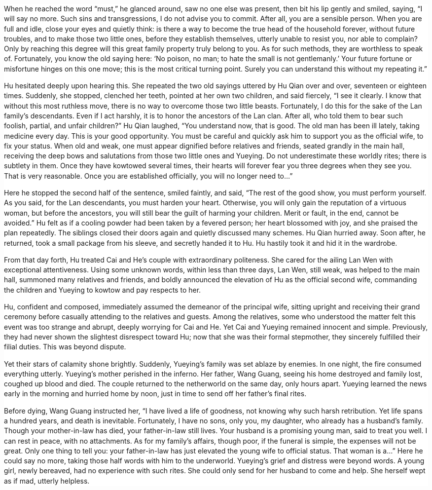 When he reached the word “must,” he glanced around, saw no one else was present, then bit his lip gently and smiled, saying, “I will say no more. Such sins and transgressions, I do not advise you to commit. After all, you are a sensible person. When you are full and idle, close your eyes and quietly think: is there a way to become the true head of the household forever, without future troubles, and to make those two little ones, before they establish themselves, utterly unable to resist you, nor able to complain? Only by reaching this degree will this great family property truly belong to you. As for such methods, they are worthless to speak of. Fortunately, you know the old saying here: ‘No poison, no man; to hate the small is not gentlemanly.’ Your future fortune or misfortune hinges on this one move; this is the most critical turning point. Surely you can understand this without my repeating it.”

Hu hesitated deeply upon hearing this. She repeated the two old sayings uttered by Hu Qian over and over, seventeen or eighteen times. Suddenly, she stopped, clenched her teeth, pointed at her own two children, and said fiercely, “I see it clearly. I know that without this most ruthless move, there is no way to overcome those two little beasts. Fortunately, I do this for the sake of the Lan family’s descendants. Even if I act harshly, it is to honor the ancestors of the Lan clan. After all, who told them to bear such foolish, partial, and unfair children?” Hu Qian laughed, “You understand now, that is good. The old man has been ill lately, taking medicine every day. This is your good opportunity. You must be careful and quickly ask him to support you as the official wife, to fix your status. When old and weak, one must appear dignified before relatives and friends, seated grandly in the main hall, receiving the deep bows and salutations from those two little ones and Yueying. Do not underestimate these worldly rites; there is subtlety in them. Once they have kowtowed several times, their hearts will forever fear you three degrees when they see you. That is very reasonable. Once you are established officially, you will no longer need to…”

Here he stopped the second half of the sentence, smiled faintly, and said, “The rest of the good show, you must perform yourself. As you said, for the Lan descendants, you must harden your heart. Otherwise, you will only gain the reputation of a virtuous woman, but before the ancestors, you will still bear the guilt of harming your children. Merit or fault, in the end, cannot be avoided.” Hu felt as if a cooling powder had been taken by a fevered person; her heart blossomed with joy, and she praised the plan repeatedly. The siblings closed their doors again and quietly discussed many schemes. Hu Qian hurried away. Soon after, he returned, took a small package from his sleeve, and secretly handed it to Hu. Hu hastily took it and hid it in the wardrobe.

From that day forth, Hu treated Cai and He’s couple with extraordinary politeness. She cared for the ailing Lan Wen with exceptional attentiveness. Using some unknown words, within less than three days, Lan Wen, still weak, was helped to the main hall, summoned many relatives and friends, and boldly announced the elevation of Hu as the official second wife, commanding the children and Yueying to kowtow and pay respects to her.

Hu, confident and composed, immediately assumed the demeanor of the principal wife, sitting upright and receiving their grand ceremony before casually attending to the relatives and guests. Among the relatives, some who understood the matter felt this event was too strange and abrupt, deeply worrying for Cai and He. Yet Cai and Yueying remained innocent and simple. Previously, they had never shown the slightest disrespect toward Hu; now that she was their formal stepmother, they sincerely fulfilled their filial duties. This was beyond dispute.

Yet their stars of calamity shone brightly. Suddenly, Yueying’s family was set ablaze by enemies. In one night, the fire consumed everything utterly. Yueying’s mother perished in the inferno. Her father, Wang Guang, seeing his home destroyed and family lost, coughed up blood and died. The couple returned to the netherworld on the same day, only hours apart. Yueying learned the news early in the morning and hurried home by noon, just in time to send off her father’s final rites.

Before dying, Wang Guang instructed her, “I have lived a life of goodness, not knowing why such harsh retribution. Yet life spans a hundred years, and death is inevitable. Fortunately, I have no sons, only you, my daughter, who already has a husband’s family. Though your mother-in-law has died, your father-in-law still lives. Your husband is a promising young man, said to treat you well. I can rest in peace, with no attachments. As for my family’s affairs, though poor, if the funeral is simple, the expenses will not be great. Only one thing to tell you: your father-in-law has just elevated the young wife to official status. That woman is a…” Here he could say no more, taking those half words with him to the underworld. Yueying’s grief and distress were beyond words. A young girl, newly bereaved, had no experience with such rites. She could only send for her husband to come and help. She herself wept as if mad, utterly helpless.
